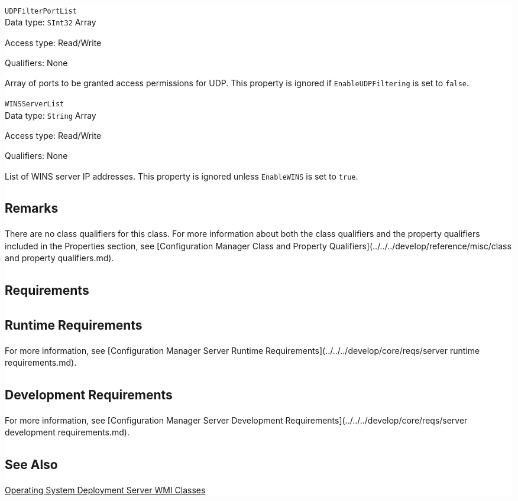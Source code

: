  `UDPFilterPortList`  
 Data type: `SInt32` Array  
  
 Access type: Read/Write  
  
 Qualifiers: None  
  
 Array of ports to be granted access permissions for UDP. This property is ignored if `EnableUDPFiltering` is set to `false`.  
  
 `WINSServerList`  
 Data type: `String` Array  
  
 Access type: Read/Write  
  
 Qualifiers: None  
  
 List of WINS server IP addresses. This property is ignored unless `EnableWINS` is set to `true`.  
  
## Remarks  
 There are no class qualifiers for this class. For more information about both the class qualifiers and the property qualifiers included in the Properties section, see [Configuration Manager Class and Property Qualifiers](../../../develop/reference/misc/class and property qualifiers.md).  
  
## Requirements  
  
## Runtime Requirements  
 For more information, see [Configuration Manager Server Runtime Requirements](../../../develop/core/reqs/server runtime requirements.md).  
  
## Development Requirements  
 For more information, see [Configuration Manager Server Development Requirements](../../../develop/core/reqs/server development requirements.md).  
  
## See Also  
 [Operating System Deployment Server WMI Classes](../../../develop/reference/osd/operating-system-deployment-server-wmi-classes.md)